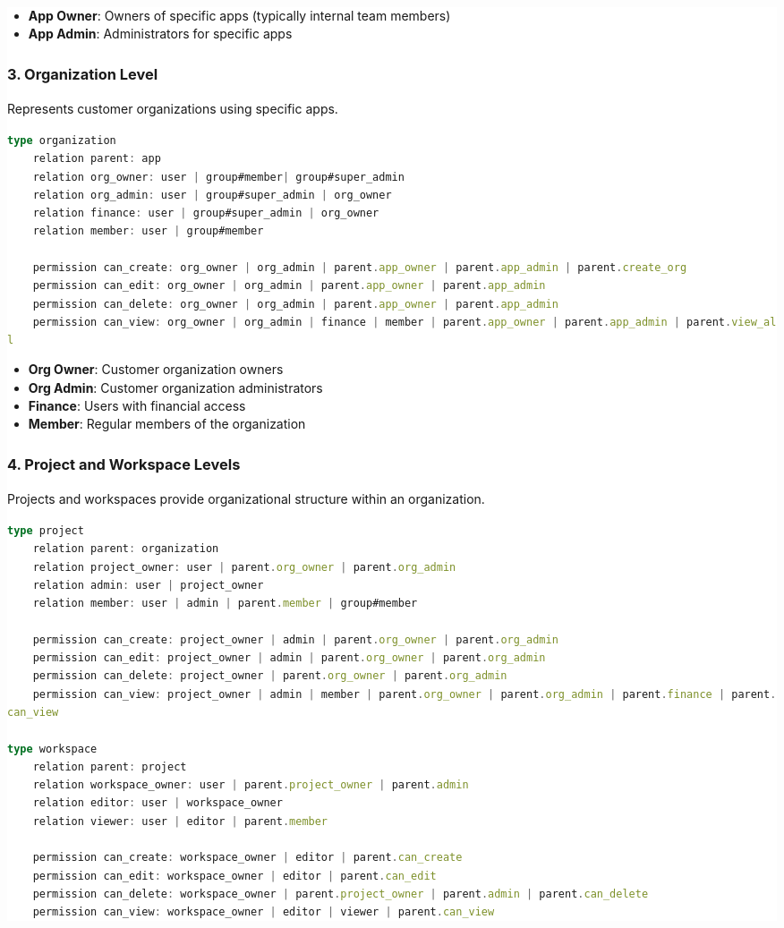 - **App Owner**: Owners of specific apps (typically internal team members)
- **App Admin**: Administrators for specific apps

### 3. Organization Level

Represents customer organizations using specific apps.

```typescript
type organization
    relation parent: app
    relation org_owner: user | group#member| group#super_admin
    relation org_admin: user | group#super_admin | org_owner
    relation finance: user | group#super_admin | org_owner
    relation member: user | group#member
    
    permission can_create: org_owner | org_admin | parent.app_owner | parent.app_admin | parent.create_org
    permission can_edit: org_owner | org_admin | parent.app_owner | parent.app_admin
    permission can_delete: org_owner | org_admin | parent.app_owner | parent.app_admin
    permission can_view: org_owner | org_admin | finance | member | parent.app_owner | parent.app_admin | parent.view_all
```

- **Org Owner**: Customer organization owners
- **Org Admin**: Customer organization administrators
- **Finance**: Users with financial access
- **Member**: Regular members of the organization

### 4. Project and Workspace Levels

Projects and workspaces provide organizational structure within an organization.

```typescript
type project
    relation parent: organization
    relation project_owner: user | parent.org_owner | parent.org_admin
    relation admin: user | project_owner
    relation member: user | admin | parent.member | group#member
    
    permission can_create: project_owner | admin | parent.org_owner | parent.org_admin
    permission can_edit: project_owner | admin | parent.org_owner | parent.org_admin
    permission can_delete: project_owner | parent.org_owner | parent.org_admin
    permission can_view: project_owner | admin | member | parent.org_owner | parent.org_admin | parent.finance | parent.can_view

type workspace
    relation parent: project
    relation workspace_owner: user | parent.project_owner | parent.admin
    relation editor: user | workspace_owner
    relation viewer: user | editor | parent.member
    
    permission can_create: workspace_owner | editor | parent.can_create
    permission can_edit: workspace_owner | editor | parent.can_edit
    permission can_delete: workspace_owner | parent.project_owner | parent.admin | parent.can_delete
    permission can_view: workspace_owner | editor | viewer | parent.can_view
```
